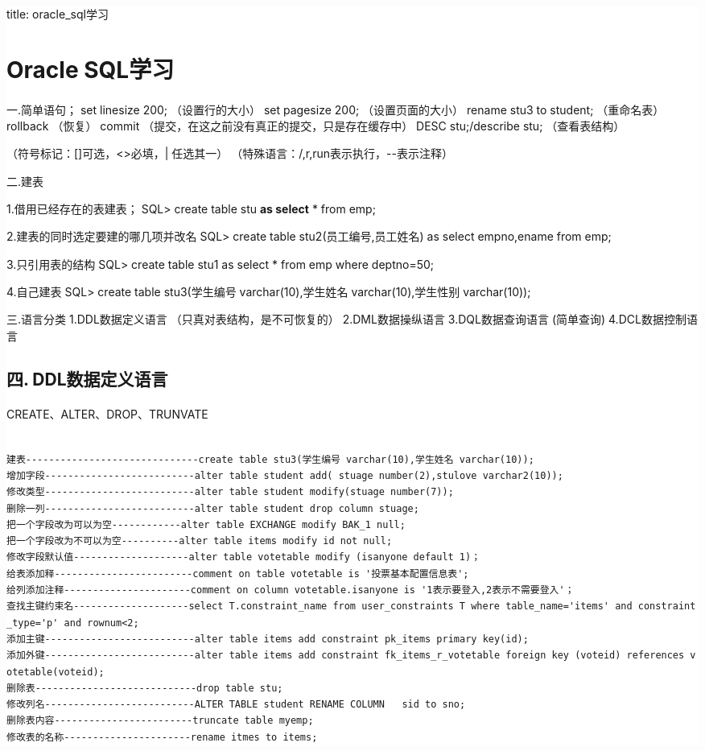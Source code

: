 title: oracle_sql学习 

#  Oracle SQL学习 
一.简单语句；
set linesize 200;			（设置行的大小）
set pagesize 200; 			（设置页面的大小）
rename stu3 to student;		（重命名表）
rollback					（恢复）
commit						（提交，在这之前没有真正的提交，只是存在缓存中）
DESC stu;/describe stu;		（查看表结构）

（符号标记：[]可选，<>必填，| 任选其一）
（特殊语言：/,r,run表示执行，--表示注释）

二.建表
	
1.借用已经存在的表建表；
SQL> create table stu **as select** * from emp; 
	
2.建表的同时选定要建的哪几项并改名
SQL> create table stu2(员工编号,员工姓名) as select empno,ename from emp;
	
3.只引用表的结构
SQL> create table stu1 as select * from emp where deptno=50;
	
4.自己建表
SQL> create table stu3(学生编号 varchar(10),学生姓名 varchar(10),学生性别 varchar(10));  

三.语言分类
1.DDL数据定义语言 （只真对表结构，是不可恢复的）
2.DML数据操纵语言
3.DQL数据查询语言 (简单查询)
4.DCL数据控制语言

##  四. DDL数据定义语言 

CREATE、ALTER、DROP、TRUNVATE
```

建表------------------------------create table stu3(学生编号 varchar(10),学生姓名 varchar(10));
增加字段--------------------------alter table student add( stuage number(2),stulove varchar2(10));
修改类型--------------------------alter table student modify(stuage number(7)); 
删除一列--------------------------alter table student drop column stuage; 
把一个字段改为可以为空------------alter table EXCHANGE modify BAK_1 null; 
把一个字段改为不可以为空----------alter table items modify id not null;
修改字段默认值--------------------alter table votetable modify (isanyone default 1)；
给表添加释------------------------comment on table votetable is '投票基本配置信息表';
给列添加注释----------------------comment on column votetable.isanyone is '1表示要登入,2表示不需要登入'；
查找主键约束名--------------------select T.constraint_name from user_constraints T where table_name='items' and constraint_type='p' and rownum<2;
添加主键--------------------------alter table items add constraint pk_items primary key(id);
添加外键--------------------------alter table items add constraint fk_items_r_votetable foreign key (voteid) references votetable(voteid);
删除表----------------------------drop table stu;
修改列名--------------------------ALTER TABLE student RENAME COLUMN   sid to sno;
删除表内容------------------------truncate table myemp;
修改表的名称----------------------rename itmes to items;

```
